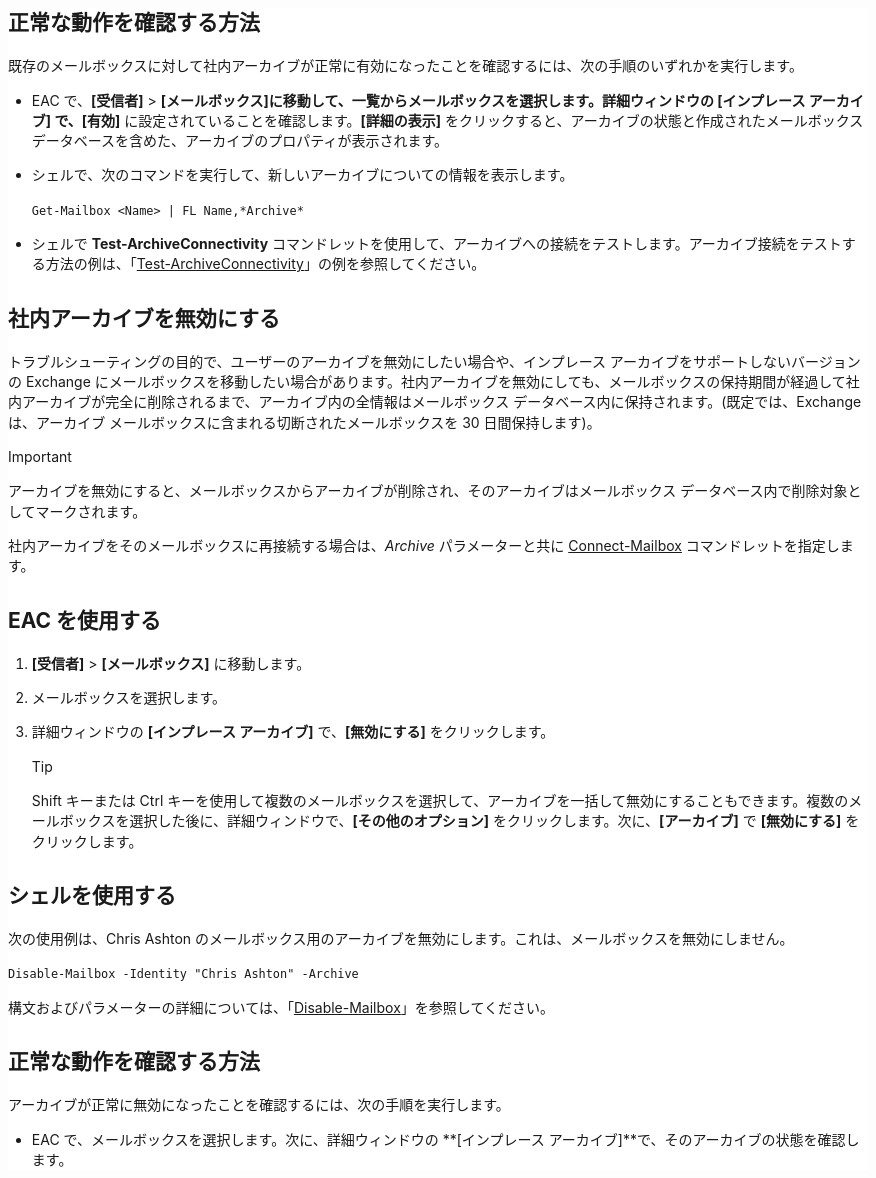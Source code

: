 ## 正常な動作を確認する方法

既存のメールボックスに対して社内アーカイブが正常に有効になったことを確認するには、次の手順のいずれかを実行します。

  - EAC で、**\[受信者\]** \> **\[メールボックス\]**に移動して、一覧からメールボックスを選択します。詳細ウィンドウの **\[インプレース アーカイブ\]** で、**\[有効\]** に設定されていることを確認します。**\[詳細の表示\]** をクリックすると、アーカイブの状態と作成されたメールボックス データベースを含めた、アーカイブのプロパティが表示されます。

  - シェルで、次のコマンドを実行して、新しいアーカイブについての情報を表示します。
    
        Get-Mailbox <Name> | FL Name,*Archive*

  - シェルで **Test-ArchiveConnectivity** コマンドレットを使用して、アーカイブへの接続をテストします。アーカイブ接続をテストする方法の例は、「[Test-ArchiveConnectivity](https://technet.microsoft.com/ja-jp/library/hh529914\(v=exchg.150\))」の例を参照してください。

## 社内アーカイブを無効にする

トラブルシューティングの目的で、ユーザーのアーカイブを無効にしたい場合や、インプレース アーカイブをサポートしないバージョンの Exchange にメールボックスを移動したい場合があります。社内アーカイブを無効にしても、メールボックスの保持期間が経過して社内アーカイブが完全に削除されるまで、アーカイブ内の全情報はメールボックス データベース内に保持されます。(既定では、Exchange は、アーカイブ メールボックスに含まれる切断されたメールボックスを 30 日間保持します)。


> [!IMPORTANT]
> アーカイブを無効にすると、メールボックスからアーカイブが削除され、そのアーカイブはメールボックス データベース内で削除対象としてマークされます。



社内アーカイブをそのメールボックスに再接続する場合は、*Archive* パラメーターと共に [Connect-Mailbox](https://technet.microsoft.com/ja-jp/library/aa997878\(v=exchg.150\)) コマンドレットを指定します。

## EAC を使用する

1.  **\[受信者\]** \> **\[メールボックス\]** に移動します。

2.  メールボックスを選択します。

3.  詳細ウィンドウの **\[インプレース アーカイブ\]** で、**\[無効にする\]** をクリックします。
    

    > [!TIP]
    > Shift キーまたは Ctrl キーを使用して複数のメールボックスを選択して、アーカイブを一括して無効にすることもできます。複数のメールボックスを選択した後に、詳細ウィンドウで、<STRONG>[その他のオプション]</STRONG> をクリックします。次に、<STRONG>[アーカイブ]</STRONG> で <STRONG>[無効にする]</STRONG> をクリックします。



## シェルを使用する

次の使用例は、Chris Ashton のメールボックス用のアーカイブを無効にします。これは、メールボックスを無効にしません。

    Disable-Mailbox -Identity "Chris Ashton" -Archive

構文およびパラメーターの詳細については、「[Disable-Mailbox](https://technet.microsoft.com/ja-jp/library/aa997210\(v=exchg.150\))」を参照してください。

## 正常な動作を確認する方法

アーカイブが正常に無効になったことを確認するには、次の手順を実行します。

  - EAC で、メールボックスを選択します。次に、詳細ウィンドウの **\[インプレース アーカイブ\]**で、そのアーカイブの状態を確認します。
